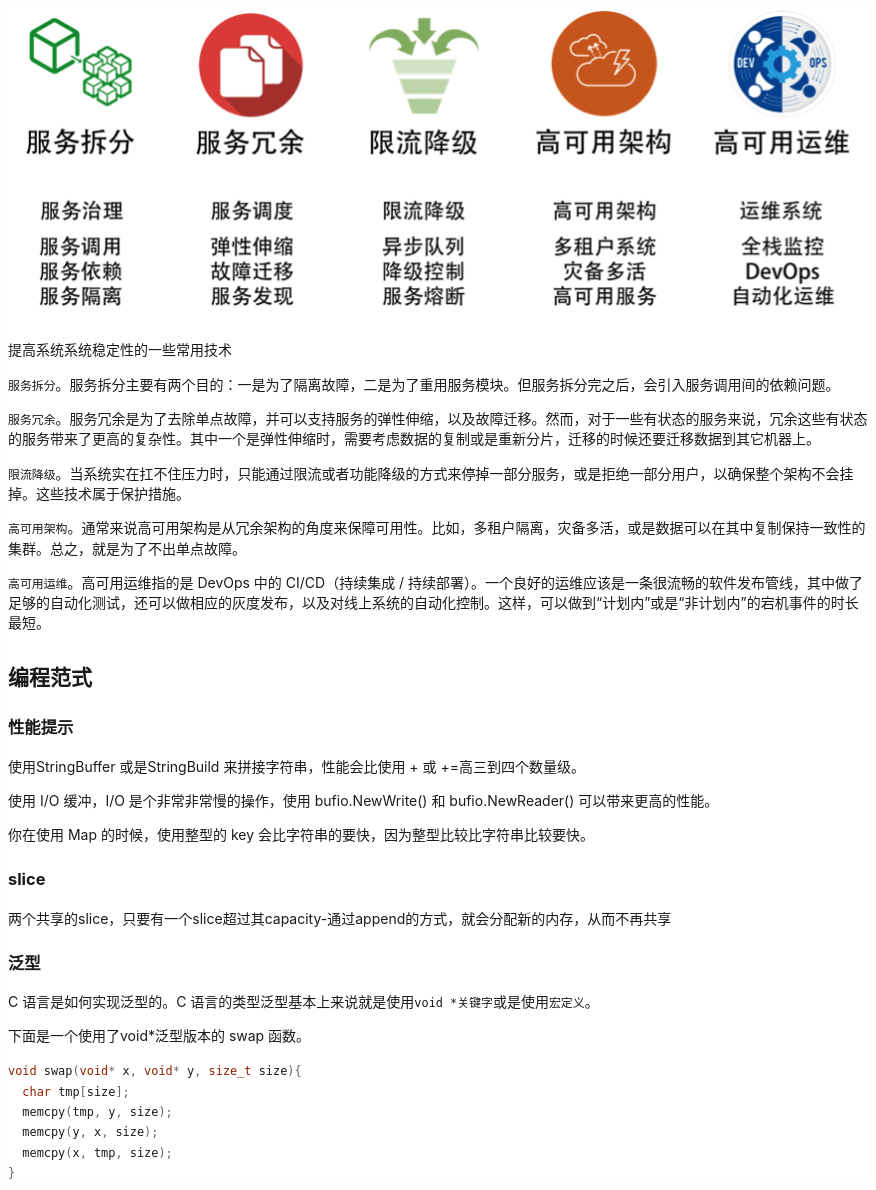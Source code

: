 ![](../../reference/pic/stable.webp)

提高系统系统稳定性的一些常用技术

`服务拆分`。服务拆分主要有两个目的：一是为了隔离故障，二是为了重用服务模块。但服务拆分完之后，会引入服务调用间的依赖问题。

`服务冗余`。服务冗余是为了去除单点故障，并可以支持服务的弹性伸缩，以及故障迁移。然而，对于一些有状态的服务来说，冗余这些有状态的服务带来了更高的复杂性。其中一个是弹性伸缩时，需要考虑数据的复制或是重新分片，迁移的时候还要迁移数据到其它机器上。

`限流降级`。当系统实在扛不住压力时，只能通过限流或者功能降级的方式来停掉一部分服务，或是拒绝一部分用户，以确保整个架构不会挂掉。这些技术属于保护措施。

`高可用架构`。通常来说高可用架构是从冗余架构的角度来保障可用性。比如，多租户隔离，灾备多活，或是数据可以在其中复制保持一致性的集群。总之，就是为了不出单点故障。

`高可用运维`。高可用运维指的是 DevOps 中的 CI/CD（持续集成 / 持续部署）。一个良好的运维应该是一条很流畅的软件发布管线，其中做了足够的自动化测试，还可以做相应的灰度发布，以及对线上系统的自动化控制。这样，可以做到“计划内”或是“非计划内”的宕机事件的时长最短。

## 编程范式

### 性能提示

使用StringBuffer 或是StringBuild 来拼接字符串，性能会比使用 + 或 +=高三到四个数量级。

使用 I/O 缓冲，I/O 是个非常非常慢的操作，使用 bufio.NewWrite() 和 bufio.NewReader() 可以带来更高的性能。

你在使用 Map 的时候，使用整型的 key 会比字符串的要快，因为整型比较比字符串比较要快。

### slice

两个共享的slice，只要有一个slice超过其capacity-通过append的方式，就会分配新的内存，从而不再共享

### 泛型

C 语言是如何实现泛型的。C 语言的类型泛型基本上来说就是使用`void *关键字`或是使用`宏定义`。

下面是一个使用了void*泛型版本的 swap 函数。
```c
void swap(void* x, void* y, size_t size){     
  char tmp[size];     
  memcpy(tmp, y, size);     
  memcpy(y, x, size);     
  memcpy(x, tmp, size);
}
```

